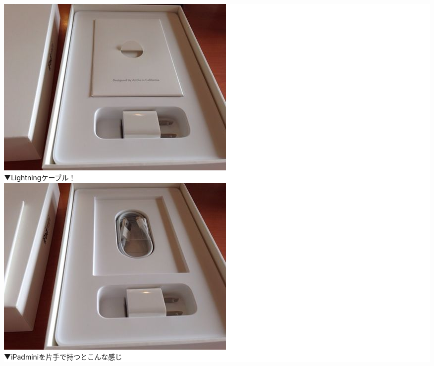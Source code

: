<img alt="" src="/wp-content/uploads/slooProImg_20121102132950.jpg" width="448" height="336" /><br />
▼Lightningケーブル！<br />
<img alt="" src="/wp-content/uploads/slooProImg_20121102132949.jpg" width="448" height="336" /><br />
▼iPadminiを片手で持つとこんな感じ<br />